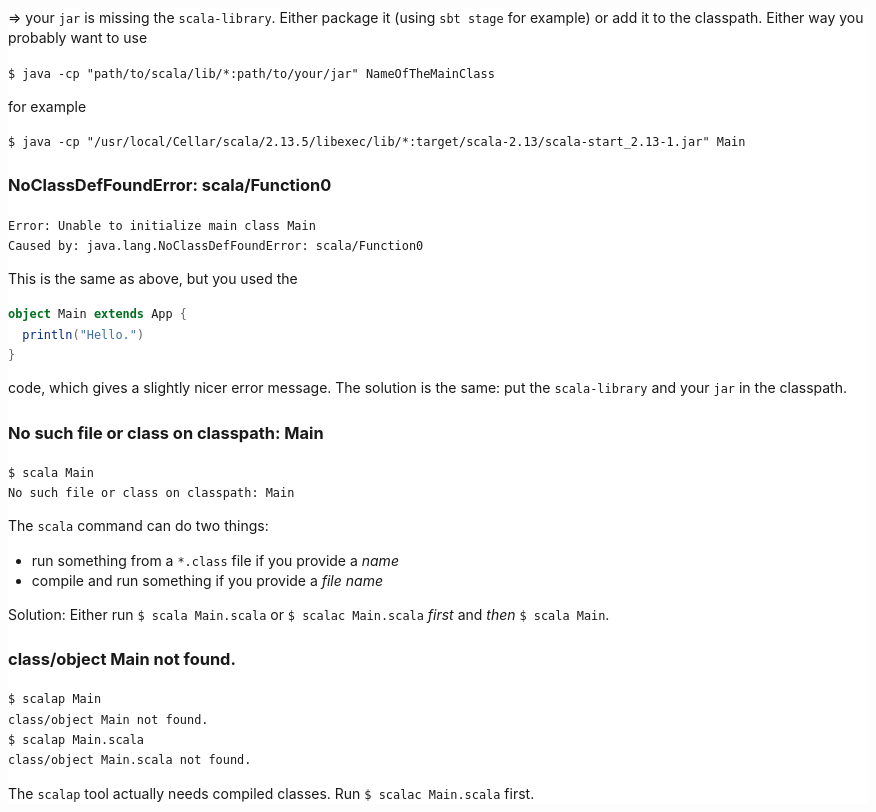 => your `jar` is missing the `scala-library`. Either package it (using `sbt stage` for example) or add it to the classpath. Either way you probably want to use

```
$ java -cp "path/to/scala/lib/*:path/to/your/jar" NameOfTheMainClass
```

for example

```
$ java -cp "/usr/local/Cellar/scala/2.13.5/libexec/lib/*:target/scala-2.13/scala-start_2.13-1.jar" Main
```

### NoClassDefFoundError: scala/Function0

```shell
Error: Unable to initialize main class Main
Caused by: java.lang.NoClassDefFoundError: scala/Function0
```

This is the same as above, but you used the 
```scala
object Main extends App {
  println("Hello.")
}
```
code, which gives a slightly nicer error message. The solution is the same: put the `scala-library` and your `jar` in the classpath.

### No such file or class on classpath: Main

```shell
$ scala Main       
No such file or class on classpath: Main
```

The `scala` command can do two things:
* run something from a `*.class` file if you provide a _name_
* compile and run something if you provide a _file name_

Solution: Either run `$ scala Main.scala` or `$ scalac Main.scala` _first_ and _then_ `$ scala Main`.

### class/object Main not found.

```shell
$ scalap Main      
class/object Main not found.
$ scalap Main.scala 
class/object Main.scala not found.
```

The `scalap` tool actually needs compiled classes. Run `$ scalac Main.scala` first.